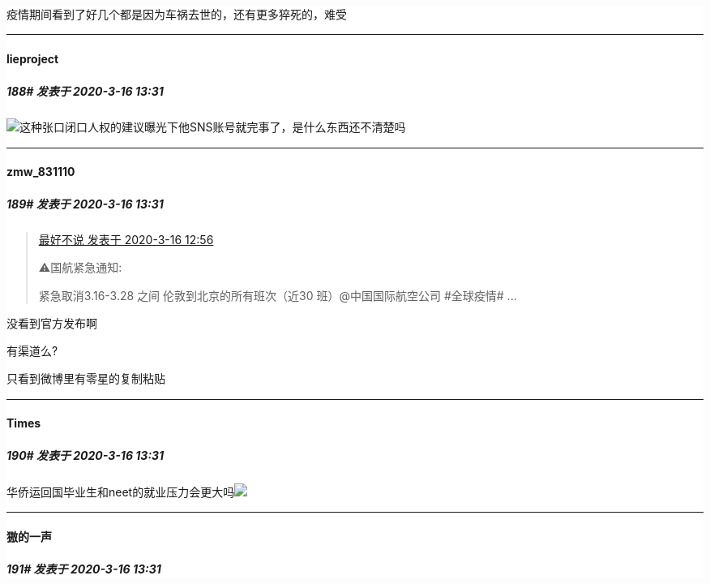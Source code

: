 

疫情期间看到了好几个都是因为车祸去世的，还有更多猝死的，难受







-----

####  lieproject  
##### 188#       发表于 2020-3-16 13:31



<img src="https://static.saraba1st.com/image/smiley/face2017/067.png" referrerpolicy="no-referrer">这种张口闭口人权的建议曝光下他SNS账号就完事了，是什么东西还不清楚吗







-----

####  zmw_831110  
##### 189#       发表于 2020-3-16 13:31



<blockquote><a href="httphttps://bbs.saraba1st.com/2b/forum.php?mod=redirect&amp;goto=findpost&amp;pid=46756301&amp;ptid=1919122" target="_blank">最好不说 发表于 2020-3-16 12:56</a>

⚠️国航紧急通知:

紧急取消3.16-3.28 之间 伦敦到北京的所有班次（近30 班）@中国国际航空公司 #全球疫情# ...</blockquote>
没看到官方发布啊

有渠道么?

只看到微博里有零星的复制粘贴







-----

####  Times  
##### 190#       发表于 2020-3-16 13:31




华侨运回国毕业生和neet的就业压力会更大吗<img src="https://static.saraba1st.com/image/smiley/face2017/125.png" referrerpolicy="no-referrer">







-----

####  獓的一声  
##### 191#       发表于 2020-3-16 13:31
